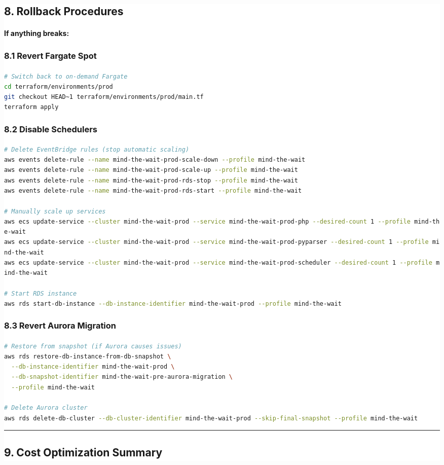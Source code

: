 
## 8. Rollback Procedures

**If anything breaks:**

### 8.1 Revert Fargate Spot

```bash
# Switch back to on-demand Fargate
cd terraform/environments/prod
git checkout HEAD~1 terraform/environments/prod/main.tf
terraform apply
```

### 8.2 Disable Schedulers

```bash
# Delete EventBridge rules (stop automatic scaling)
aws events delete-rule --name mind-the-wait-prod-scale-down --profile mind-the-wait
aws events delete-rule --name mind-the-wait-prod-scale-up --profile mind-the-wait
aws events delete-rule --name mind-the-wait-prod-rds-stop --profile mind-the-wait
aws events delete-rule --name mind-the-wait-prod-rds-start --profile mind-the-wait

# Manually scale up services
aws ecs update-service --cluster mind-the-wait-prod --service mind-the-wait-prod-php --desired-count 1 --profile mind-the-wait
aws ecs update-service --cluster mind-the-wait-prod --service mind-the-wait-prod-pyparser --desired-count 1 --profile mind-the-wait
aws ecs update-service --cluster mind-the-wait-prod --service mind-the-wait-prod-scheduler --desired-count 1 --profile mind-the-wait

# Start RDS instance
aws rds start-db-instance --db-instance-identifier mind-the-wait-prod --profile mind-the-wait
```

### 8.3 Revert Aurora Migration

```bash
# Restore from snapshot (if Aurora causes issues)
aws rds restore-db-instance-from-db-snapshot \
  --db-instance-identifier mind-the-wait-prod \
  --db-snapshot-identifier mind-the-wait-pre-aurora-migration \
  --profile mind-the-wait

# Delete Aurora cluster
aws rds delete-db-cluster --db-cluster-identifier mind-the-wait-prod --skip-final-snapshot --profile mind-the-wait
```

---

## 9. Cost Optimization Summary
